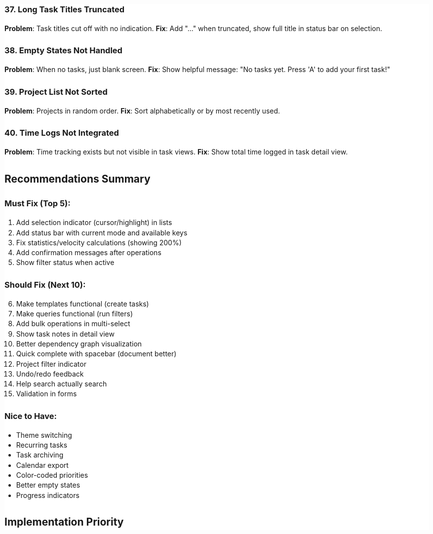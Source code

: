 ### 37. **Long Task Titles Truncated**
**Problem**: Task titles cut off with no indication.
**Fix**: Add "..." when truncated, show full title in status bar on selection.

### 38. **Empty States Not Handled**
**Problem**: When no tasks, just blank screen.
**Fix**: Show helpful message: "No tasks yet. Press 'A' to add your first task!"

### 39. **Project List Not Sorted**
**Problem**: Projects in random order.
**Fix**: Sort alphabetically or by most recently used.

### 40. **Time Logs Not Integrated**
**Problem**: Time tracking exists but not visible in task views.
**Fix**: Show total time logged in task detail view.

## Recommendations Summary

### Must Fix (Top 5):
1. Add selection indicator (cursor/highlight) in lists
2. Add status bar with current mode and available keys
3. Fix statistics/velocity calculations (showing 200%)
4. Add confirmation messages after operations
5. Show filter status when active

### Should Fix (Next 10):
6. Make templates functional (create tasks)
7. Make queries functional (run filters)
8. Add bulk operations in multi-select
9. Show task notes in detail view
10. Better dependency graph visualization
11. Quick complete with spacebar (document better)
12. Project filter indicator
13. Undo/redo feedback
14. Help search actually search
15. Validation in forms

### Nice to Have:
- Theme switching
- Recurring tasks
- Task archiving
- Calendar export
- Color-coded priorities
- Better empty states
- Progress indicators

## Implementation Priority
